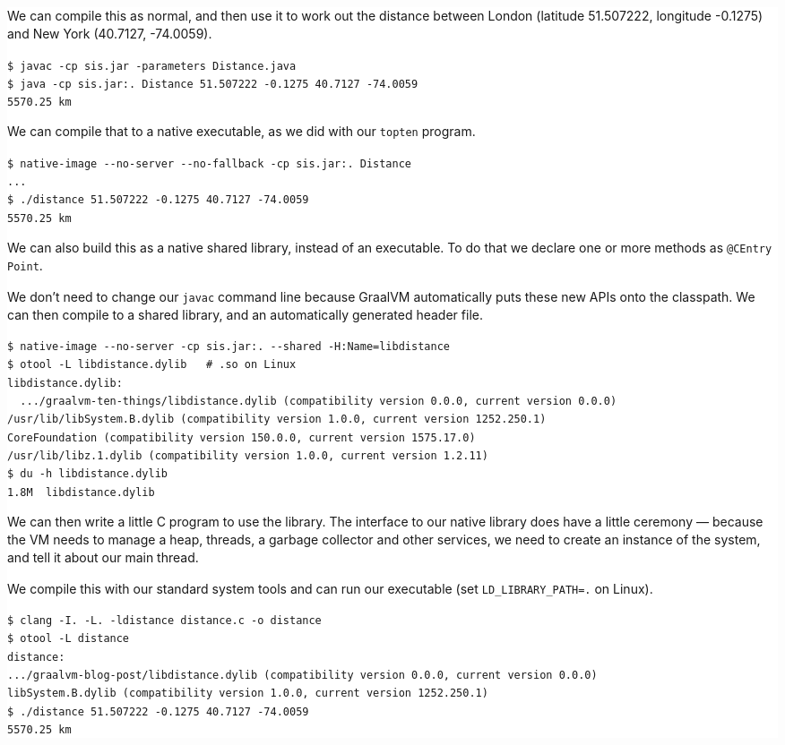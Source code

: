 <iframe src="https://medium.com/media/bc6360aa3a8b45e1f3575998725c82c3" allowfullscreen="" frameborder="0" height="329" width="680" title="Distance.java" class="t u v ks aj" scrolling="auto" style="box-sizing: inherit; position: absolute; top: 0px; left: 0px; width: 680px; height: 329px;"></iframe>

We can compile this as normal, and then use it to work out the distance between London (latitude 51.507222, longitude -0.1275) and New York (40.7127, -74.0059).

```
$ javac -cp sis.jar -parameters Distance.java
$ java -cp sis.jar:. Distance 51.507222 -0.1275 40.7127 -74.0059
5570.25 km
```

We can compile that to a native executable, as we did with our `topten` program.

```
$ native-image --no-server --no-fallback -cp sis.jar:. Distance
...
$ ./distance 51.507222 -0.1275 40.7127 -74.0059
5570.25 km
```

We can also build this as a native shared library, instead of an executable. To do that we declare one or more methods as `@CEntryPoint`.

<iframe src="https://medium.com/media/48f2ac64904f21beac5d989e362cfadc" allowfullscreen="" frameborder="0" height="439" width="680" title="Distance.java" class="t u v ks aj" scrolling="auto" style="box-sizing: inherit; position: absolute; top: 0px; left: 0px; width: 680px; height: 439px;"></iframe>

We don’t need to change our `javac` command line because GraalVM automatically puts these new APIs onto the classpath. We can then compile to a shared library, and an automatically generated header file.

```
$ native-image --no-server -cp sis.jar:. --shared -H:Name=libdistance
$ otool -L libdistance.dylib   # .so on Linux
libdistance.dylib:
  .../graalvm-ten-things/libdistance.dylib (compatibility version 0.0.0, current version 0.0.0)
/usr/lib/libSystem.B.dylib (compatibility version 1.0.0, current version 1252.250.1)
CoreFoundation (compatibility version 150.0.0, current version 1575.17.0)
/usr/lib/libz.1.dylib (compatibility version 1.0.0, current version 1.2.11)
$ du -h libdistance.dylib
1.8M  libdistance.dylib
```

We can then write a little C program to use the library. The interface to our native library does have a little ceremony — because the VM needs to manage a heap, threads, a garbage collector and other services, we need to create an instance of the system, and tell it about our main thread.

<iframe src="https://medium.com/media/84f8ff9784674be240653b9a16e08055" allowfullscreen="" frameborder="0" height="659" width="680" title="distance.c" class="t u v ks aj" scrolling="auto" style="box-sizing: inherit; position: absolute; top: 0px; left: 0px; width: 680px; height: 659px;"></iframe>

We compile this with our standard system tools and can run our executable (set `LD_LIBRARY_PATH=.` on Linux).

```
$ clang -I. -L. -ldistance distance.c -o distance
$ otool -L distance
distance:
.../graalvm-blog-post/libdistance.dylib (compatibility version 0.0.0, current version 0.0.0)
libSystem.B.dylib (compatibility version 1.0.0, current version 1252.250.1)
$ ./distance 51.507222 -0.1275 40.7127 -74.0059
5570.25 km
```
